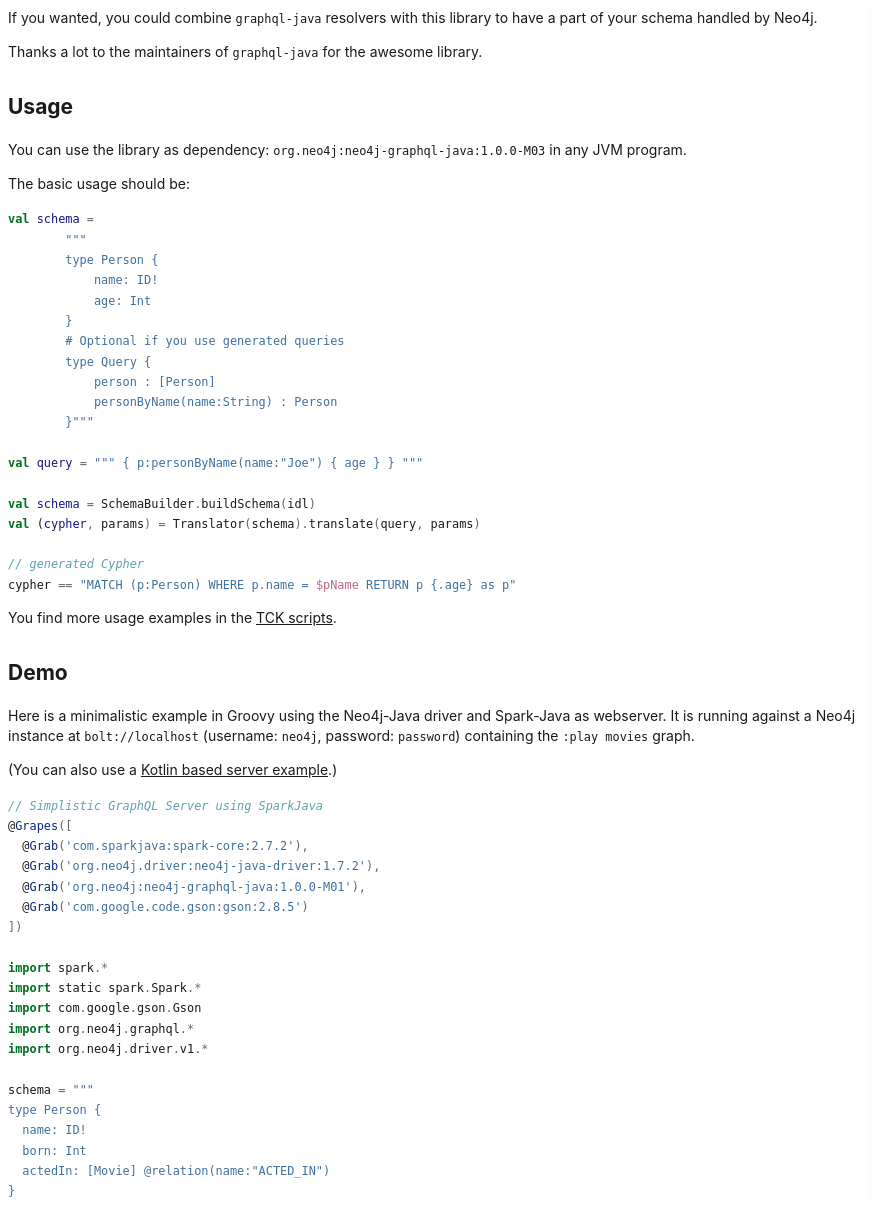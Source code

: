 If you wanted, you could combine `graphql-java` resolvers with this library to have a part of your schema handled by Neo4j.

Thanks a lot to the maintainers of `graphql-java` for the awesome library.

## Usage

You can use the library as dependency: `org.neo4j:neo4j-graphql-java:1.0.0-M03` in any JVM program.

The basic usage should be:

```kotlin
val schema =
        """
        type Person {
            name: ID!
            age: Int
        }
        # Optional if you use generated queries
        type Query {
            person : [Person]
            personByName(name:String) : Person
        }"""

val query = """ { p:personByName(name:"Joe") { age } } """

val schema = SchemaBuilder.buildSchema(idl)
val (cypher, params) = Translator(schema).translate(query, params)

// generated Cypher
cypher == "MATCH (p:Person) WHERE p.name = $pName RETURN p {.age} as p"
```

You find more usage examples in the [TCK scripts](https://github.com/neo4j-graphql/neo4j-graphql-java/tree/master/src/test/resources).

## Demo

Here is a minimalistic example in Groovy using the Neo4j-Java driver and Spark-Java as webserver.
It is running against a Neo4j instance at `bolt://localhost` (username: `neo4j`, password: `password`) containing the `:play movies` graph.

(You can also use a [Kotlin based server example](https://github.com/neo4j-graphql/neo4j-graphql-java/tree/master/src/test/kotlin/GraphQLServer.kt).)

```groovy
// Simplistic GraphQL Server using SparkJava
@Grapes([
  @Grab('com.sparkjava:spark-core:2.7.2'),
  @Grab('org.neo4j.driver:neo4j-java-driver:1.7.2'),
  @Grab('org.neo4j:neo4j-graphql-java:1.0.0-M01'),
  @Grab('com.google.code.gson:gson:2.8.5')
])

import spark.*
import static spark.Spark.*
import com.google.gson.Gson
import org.neo4j.graphql.*
import org.neo4j.driver.v1.*

schema = """
type Person {
  name: ID!
  born: Int
  actedIn: [Movie] @relation(name:"ACTED_IN")
}
```